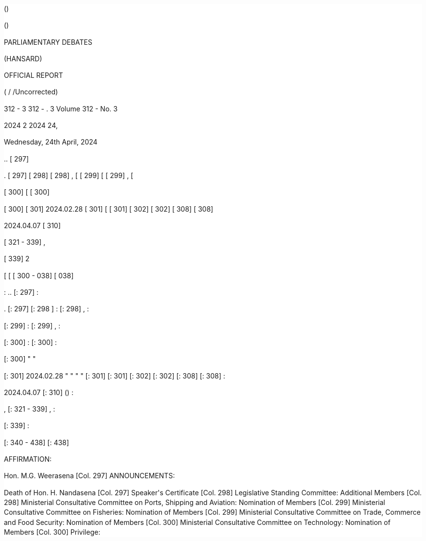 ()

()

PARLIAMENTARY DEBATES

(HANSARD)

OFFICIAL REPORT

( / /Uncorrected)

312 - 3 312 - . 3 Volume 312 - No. 3

2024 2 2024 24,

Wednesday, 24th April, 2024

.. [ 297]

. [ 297] [ 298] [ 298] , [ [ 299] [ [ 299] , [

[ 300] [ [ 300]

[ 300] [ 301] 2024.02.28 [ 301] [ [ 301] [ 302] [ 302] [ 308] [ 308]

2024.04.07 [ 310]

[ 321 - 339] ,

[ 339] 2

[ [ [ 300 - 038] [ 038]

: .. [: 297] :

. [: 297] [: 298 ] : [: 298] , :

[: 299] : [: 299] , :

[: 300] : [: 300] :

[: 300] " "

[: 301] 2024.02.28 " " " " [: 301] [: 301] [: 302] [: 302] [: 308] [: 308] :

2024.04.07 [: 310] () :

, [: 321 - 339] , :

[: 339] :

[: 340 - 438] [: 438]

AFFIRMATION:

Hon. M.G. Weerasena [Col. 297] ANNOUNCEMENTS:

Death of Hon. H. Nandasena [Col. 297] Speaker's Certificate [Col. 298] Legislative Standing Committee: Additional Members [Col. 298] Ministerial Consultative Committee on Ports, Shipping and Aviation: Nomination of Members [Col. 299] Ministerial Consultative Committee on Fisheries: Nomination of Members [Col. 299] Ministerial Consultative Committee on Trade, Commerce and Food Security: Nomination of Members [Col. 300] Ministerial Consultative Committee on Technology: Nomination of Members [Col. 300] Privilege:
